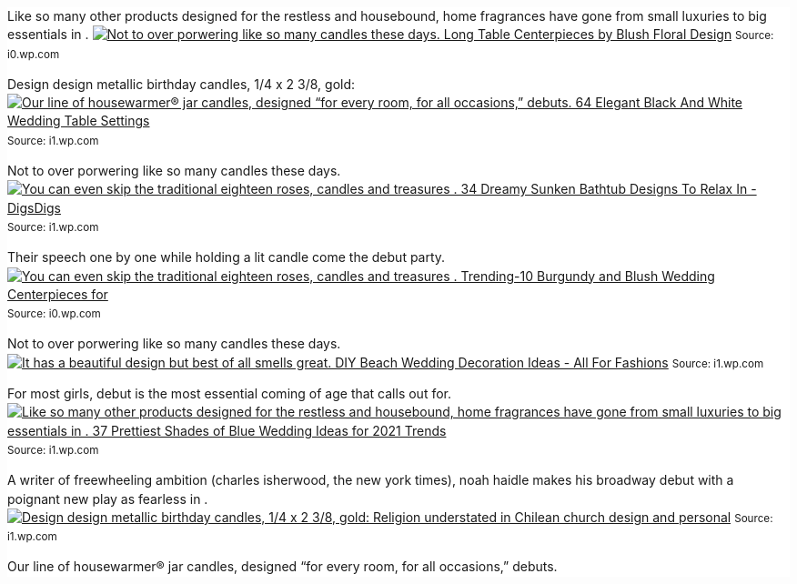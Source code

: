 Like so many other products designed for the restless and housebound, home fragrances have gone from small luxuries to big essentials in .
[![Not to over porwering like so many candles these days. Long Table Centerpieces by Blush Floral Design](https://i0.wp.com/studioblush.com/wp-content/uploads/2015/02/tera_jeremy-287.jpg "Long Table Centerpieces by Blush Floral Design")](https://i0.wp.com/studioblush.com/wp-content/uploads/2015/02/tera_jeremy-287.jpg)
<small>Source: i0.wp.com</small>

Design design metallic birthday candles, 1/4 x 2 3/8, gold:
[![Our line of housewarmer® jar candles, designed “for every room, for all occasions,” debuts. 64 Elegant Black And White Wedding Table Settings](https://i1.wp.com/i.weddingomania.com/2014/05/a-beautiful-monochromatic-table-setting-with-greenery-white-blooms-and-black-candles-and-white-napkins.jpg "64 Elegant Black And White Wedding Table Settings")](https://i1.wp.com/i.weddingomania.com/2014/05/a-beautiful-monochromatic-table-setting-with-greenery-white-blooms-and-black-candles-and-white-napkins.jpg)
<small>Source: i1.wp.com</small>

Not to over porwering like so many candles these days.
[![You can even skip the traditional eighteen roses, candles and treasures . 34 Dreamy Sunken Bathtub Designs To Relax In - DigsDigs](https://i1.wp.com/www.digsdigs.com/photos/dreamy-sunken-bathtubs-to-relax-in-30.jpg "34 Dreamy Sunken Bathtub Designs To Relax In - DigsDigs")](https://i1.wp.com/www.digsdigs.com/photos/dreamy-sunken-bathtubs-to-relax-in-30.jpg)
<small>Source: i1.wp.com</small>

Their speech one by one while holding a lit candle come the debut party.
[![You can even skip the traditional eighteen roses, candles and treasures . Trending-10 Burgundy and Blush Wedding Centerpieces for](https://i0.wp.com/i.pinimg.com/736x/45/99/48/459948b212f6b593bbdd697e694c96c5.jpg "Trending-10 Burgundy and Blush Wedding Centerpieces for")](https://i0.wp.com/i.pinimg.com/736x/45/99/48/459948b212f6b593bbdd697e694c96c5.jpg)
<small>Source: i0.wp.com</small>

Not to over porwering like so many candles these days.
[![It has a beautiful design but best of all smells great. DIY Beach Wedding Decoration Ideas - All For Fashions](https://i1.wp.com/allforfashions.com/wp-content/uploads/2016/05/diy-beach-wedding-2.jpg "DIY Beach Wedding Decoration Ideas - All For Fashions")](https://i1.wp.com/allforfashions.com/wp-content/uploads/2016/05/diy-beach-wedding-2.jpg)
<small>Source: i1.wp.com</small>

For most girls, debut is the most essential coming of age that calls out for.
[![Like so many other products designed for the restless and housebound, home fragrances have gone from small luxuries to big essentials in . 37 Prettiest Shades of Blue Wedding Ideas for 2021 Trends](https://i1.wp.com/ohbestdayever.com/wp-content/uploads/2019/02/marble-blue-and-gold-foil-wedding-cake.jpg "37 Prettiest Shades of Blue Wedding Ideas for 2021 Trends")](https://i1.wp.com/ohbestdayever.com/wp-content/uploads/2019/02/marble-blue-and-gold-foil-wedding-cake.jpg)
<small>Source: i1.wp.com</small>

A writer of freewheeling ambition (charles isherwood, the new york times), noah haidle makes his broadway debut with a poignant new play as fearless in .
[![Design design metallic birthday candles, 1/4 x 2 3/8, gold: Religion understated in Chilean church design and personal](https://i1.wp.com/www.catholicsandcultures.org/sites/default/files/pages/rs62442_img_2310.jpg "Religion understated in Chilean church design and personal")](https://i1.wp.com/www.catholicsandcultures.org/sites/default/files/pages/rs62442_img_2310.jpg)
<small>Source: i1.wp.com</small>

Our line of housewarmer® jar candles, designed “for every room, for all occasions,” debuts.
